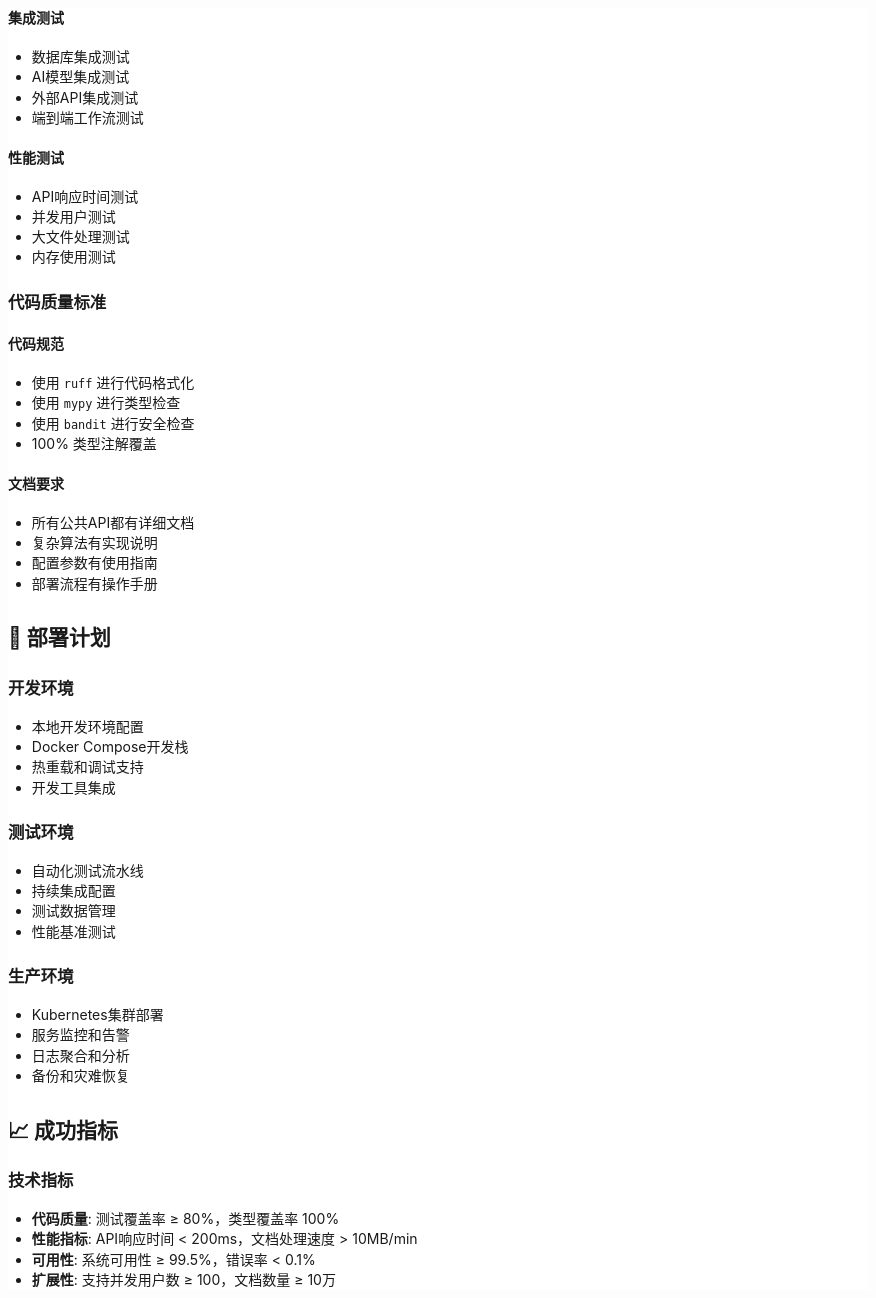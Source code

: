 #### 集成测试
- 数据库集成测试
- AI模型集成测试
- 外部API集成测试
- 端到端工作流测试

#### 性能测试
- API响应时间测试
- 并发用户测试
- 大文件处理测试
- 内存使用测试

### 代码质量标准

#### 代码规范
- 使用 `ruff` 进行代码格式化
- 使用 `mypy` 进行类型检查
- 使用 `bandit` 进行安全检查
- 100% 类型注解覆盖

#### 文档要求
- 所有公共API都有详细文档
- 复杂算法有实现说明
- 配置参数有使用指南
- 部署流程有操作手册

## 🚀 部署计划

### 开发环境
- 本地开发环境配置
- Docker Compose开发栈
- 热重载和调试支持
- 开发工具集成

### 测试环境
- 自动化测试流水线
- 持续集成配置
- 测试数据管理
- 性能基准测试

### 生产环境
- Kubernetes集群部署
- 服务监控和告警
- 日志聚合和分析
- 备份和灾难恢复

## 📈 成功指标

### 技术指标
- **代码质量**: 测试覆盖率 ≥ 80%，类型覆盖率 100%
- **性能指标**: API响应时间 < 200ms，文档处理速度 > 10MB/min
- **可用性**: 系统可用性 ≥ 99.5%，错误率 < 0.1%
- **扩展性**: 支持并发用户数 ≥ 100，文档数量 ≥ 10万
